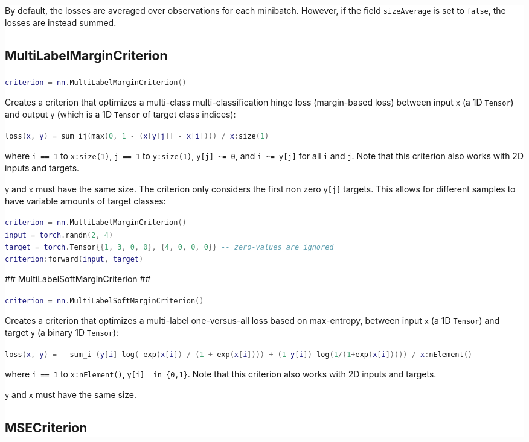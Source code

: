 By default, the losses are averaged over observations for each minibatch. However, if the field `sizeAverage` is set to `false`, the losses are instead summed.


<a name="nn.MultiLabelMarginCriterion"></a>
## MultiLabelMarginCriterion ##

```lua
criterion = nn.MultiLabelMarginCriterion()
```

Creates a criterion that optimizes a multi-class multi-classification hinge loss (margin-based loss) between input `x`  (a 1D `Tensor`) and output `y` (which is a 1D `Tensor` of target class indices):

```lua
loss(x, y) = sum_ij(max(0, 1 - (x[y[j]] - x[i]))) / x:size(1)
```

where `i == 1` to `x:size(1)`, `j == 1` to `y:size(1)`, `y[j] ~= 0`, and `i ~= y[j]` for all `i` and `j`.
Note that this criterion also works with 2D inputs and targets.

`y` and `x` must have the same size.
The criterion only considers the first non zero `y[j]` targets.
This allows for different samples to have variable amounts of target classes:

```lua
criterion = nn.MultiLabelMarginCriterion()
input = torch.randn(2, 4)
target = torch.Tensor{{1, 3, 0, 0}, {4, 0, 0, 0}} -- zero-values are ignored
criterion:forward(input, target)
```

<a name="nn.MultiLabelSoftMarginCriterion"/>
## MultiLabelSoftMarginCriterion ##

```lua
criterion = nn.MultiLabelSoftMarginCriterion()
```

Creates a criterion that optimizes a multi-label one-versus-all loss based on max-entropy, between input `x`  (a 1D `Tensor`) and target `y` (a binary 1D `Tensor`):

```lua
loss(x, y) = - sum_i (y[i] log( exp(x[i]) / (1 + exp(x[i]))) + (1-y[i]) log(1/(1+exp(x[i])))) / x:nElement()
```

where `i == 1` to `x:nElement()`, `y[i]  in {0,1}`.
Note that this criterion also works with 2D inputs and targets.

`y` and `x` must have the same size.

<a name="nn.MSECriterion"></a>
## MSECriterion ##
